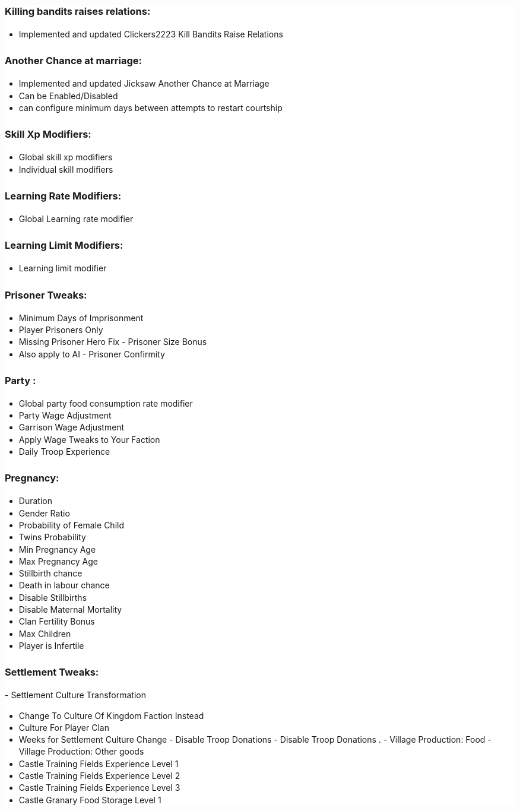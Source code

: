 ### Killing bandits raises relations:
- Implemented and updated Clickers2223  Kill Bandits Raise Relations

### Another Chance at marriage:
- Implemented and updated   Jicksaw  Another Chance at Marriage
- Can be Enabled/Disabled
- can configure minimum days between attempts to restart courtship

### Skill Xp Modifiers:
- Global skill xp modifiers
- Individual skill modifiers

### Learning Rate Modifiers:
- Global Learning rate modifier

### Learning Limit Modifiers:
- Learning limit modifier

### Prisoner Tweaks:
- Minimum Days of Imprisonment
- ﻿﻿Player Prisoners Only
- Missing Prisoner Hero Fix
﻿- Prisoner Size Bonus
- ﻿Also apply to AI
﻿- Prisoner Confirmity

### Party :
- Global party food consumption rate modifier
- Party Wage Adjustment
- Garrison Wage Adjustment
- Apply Wage Tweaks to Your Faction
- Daily Troop Experience

### Pregnancy:
- Duration
- Gender Ratio
- Probability of Female Child
- Twins Probability
- Min Pregnancy Age
- Max Pregnancy Age
- Stillbirth chance
- Death in labour chance
- Disable Stillbirths
- Disable Maternal Mortality 
- Clan Fertility Bonus
- Max Children
- Player is Infertile

### Settlement Tweaks:
﻿- Settlement Culture Transformation
- ﻿Change To Culture Of Kingdom Faction Instead
- ﻿Culture For Player Clan
- ﻿Weeks for Settlement Culture Change 
﻿- Disable Troop Donations 
﻿- Disable Troop Donations .
﻿- Village Production: Food 
﻿- Village Production: Other goods 
- ﻿Castle Training Fields Experience Level 1 
- ﻿Castle Training Fields Experience Level 2 
- ﻿Castle Training Fields Experience Level 3 
- Castle Granary Food Storage Level 1